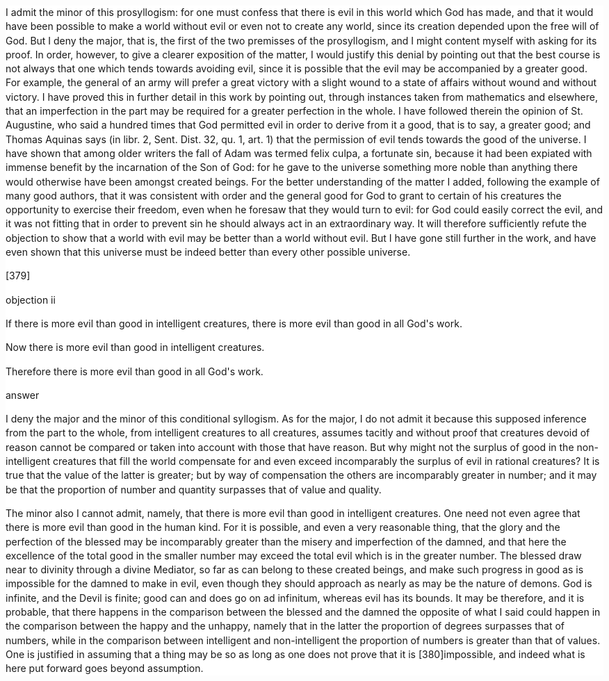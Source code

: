 I admit the minor of this prosyllogism: for one must confess that there is evil in this world which God has made, and that it would have been possible to make a world without evil or even not to create any world, since its creation depended upon the free will of God. But I deny the major, that is, the first of the two premisses of the prosyllogism, and I might content myself with asking for its proof. In order, however, to give a clearer exposition of the matter, I would justify this denial by pointing out that the best course is not always that one which tends towards avoiding evil, since it is possible that the evil may be accompanied by a greater good. For example, the general of an army will prefer a great victory with a slight wound to a state of affairs without wound and without victory. I have proved this in further detail in this work by pointing out, through instances taken from mathematics and elsewhere, that an imperfection in the part may be required for a greater perfection in the whole. I have followed therein the opinion of St. Augustine, who said a hundred times that God permitted evil in order to derive from it a good, that is to say, a greater good; and Thomas Aquinas says (in libr. 2, Sent. Dist. 32, qu. 1, art. 1) that the permission of evil tends towards the good of the universe. I have shown that among older writers the fall of Adam was termed felix culpa, a fortunate sin, because it had been expiated with immense benefit by the incarnation of the Son of God: for he gave to the universe something more noble than anything there would otherwise have been amongst created beings. For the better understanding of the matter I added, following the example of many good authors, that it was consistent with order and the general good for God to grant to certain of his creatures the opportunity to exercise their freedom, even when he foresaw that they would turn to evil: for God could easily correct the evil, and it was not fitting that in order to prevent sin he should always act in an extraordinary way. It will therefore sufficiently refute the objection to show that a world with evil may be better than a world without evil. But I have gone still further in the work, and have even shown that this universe must be indeed better than every other possible universe.

[379]

objection ii

If there is more evil than good in intelligent creatures, there is more evil than good in all God's work.

Now there is more evil than good in intelligent creatures.

Therefore there is more evil than good in all God's work.

answer

I deny the major and the minor of this conditional syllogism. As for the major, I do not admit it because this supposed inference from the part to the whole, from intelligent creatures to all creatures, assumes tacitly and without proof that creatures devoid of reason cannot be compared or taken into account with those that have reason. But why might not the surplus of good in the non-intelligent creatures that fill the world compensate for and even exceed incomparably the surplus of evil in rational creatures? It is true that the value of the latter is greater; but by way of compensation the others are incomparably greater in number; and it may be that the proportion of number and quantity surpasses that of value and quality.

The minor also I cannot admit, namely, that there is more evil than good in intelligent creatures. One need not even agree that there is more evil than good in the human kind. For it is possible, and even a very reasonable thing, that the glory and the perfection of the blessed may be incomparably greater than the misery and imperfection of the damned, and that here the excellence of the total good in the smaller number may exceed the total evil which is in the greater number. The blessed draw near to divinity through a divine Mediator, so far as can belong to these created beings, and make such progress in good as is impossible for the damned to make in evil, even though they should approach as nearly as may be the nature of demons. God is infinite, and the Devil is finite; good can and does go on ad infinitum, whereas evil has its bounds. It may be therefore, and it is probable, that there happens in the comparison between the blessed and the damned the opposite of what I said could happen in the comparison between the happy and the unhappy, namely that in the latter the proportion of degrees surpasses that of numbers, while in the comparison between intelligent and non-intelligent the proportion of numbers is greater than that of values. One is justified in assuming that a thing may be so as long as one does not prove that it is [380]impossible, and indeed what is here put forward goes beyond assumption.
